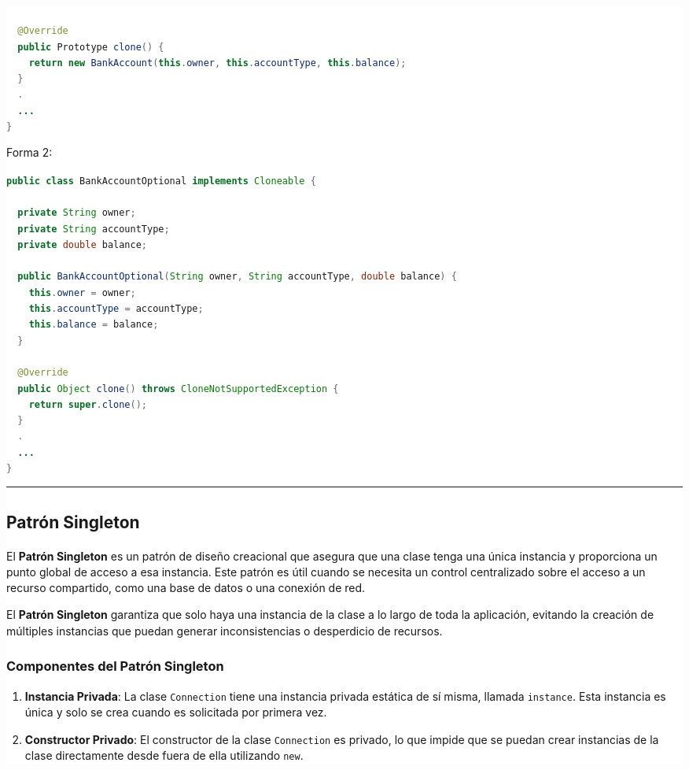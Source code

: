 ``` java

  @Override
  public Prototype clone() {
    return new BankAccount(this.owner, this.accountType, this.balance);
  }
  .
  ...
}
```

Forma 2:
``` java
public class BankAccountOptional implements Cloneable {

  private String owner;
  private String accountType;
  private double balance;

  public BankAccountOptional(String owner, String accountType, double balance) {
    this.owner = owner;
    this.accountType = accountType;
    this.balance = balance;
  }

  @Override
  public Object clone() throws CloneNotSupportedException {
    return super.clone();
  }
  .
  ...
}
```

---

## **Patrón Singleton**

El **Patrón Singleton** es un patrón de diseño creacional que asegura que una clase tenga una única instancia y proporciona un punto global de acceso a esa instancia. Este patrón es útil cuando se necesita un control centralizado sobre el acceso a un recurso compartido, como una base de datos o una conexión de red.

El **Patrón Singleton** garantiza que solo haya una instancia de la clase a lo largo de toda la aplicación, evitando la creación de múltiples instancias que puedan generar inconsistencias o desperdicio de recursos.

### **Componentes del Patrón Singleton**

1. **Instancia Privada**: La clase `Connection` tiene una instancia privada estática de sí misma, llamada `instance`. Esta instancia es única y solo se crea cuando es solicitada por primera vez.

2. **Constructor Privado**: El constructor de la clase `Connection` es privado, lo que impide que se puedan crear instancias de la clase directamente desde fuera de ella utilizando `new`.
